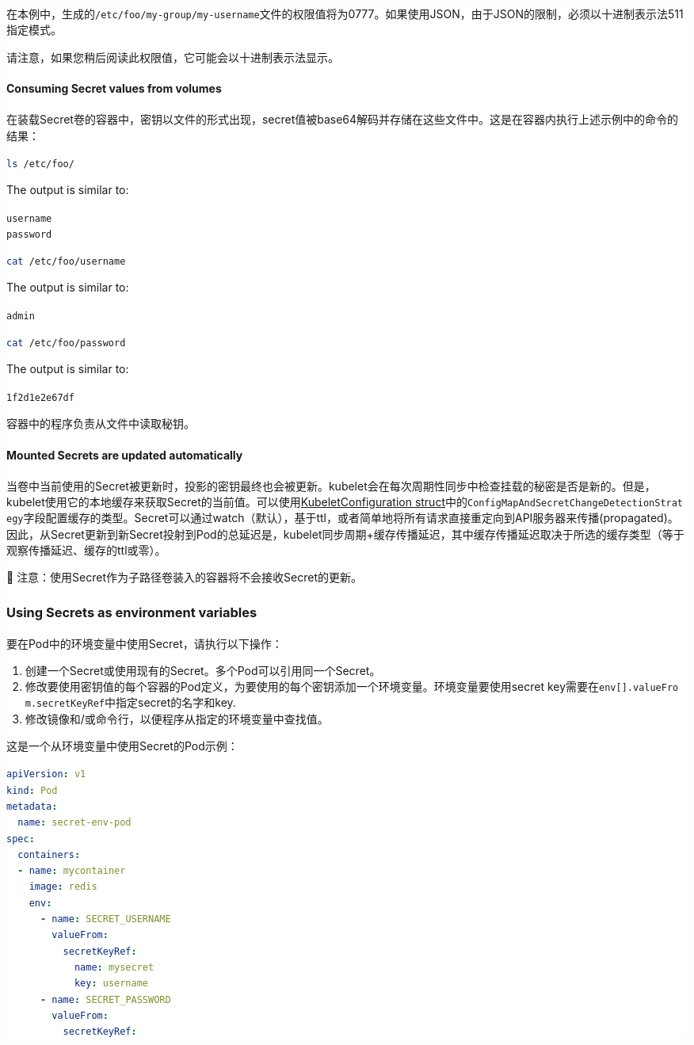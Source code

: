 在本例中，生成的`/etc/foo/my-group/my-username`文件的权限值将为0777。如果使用JSON，由于JSON的限制，必须以十进制表示法511指定模式。

请注意，如果您稍后阅读此权限值，它可能会以十进制表示法显示。

#### Consuming Secret values from volumes 
在装载Secret卷的容器中，密钥以文件的形式出现，secret值被base64解码并存储在这些文件中。这是在容器内执行上述示例中的命令的结果：
```sh
ls /etc/foo/
```
The output is similar to:
```sh
username
password
```

```sh
cat /etc/foo/username
```
The output is similar to:
```sh
admin
```

```sh
cat /etc/foo/password
```
The output is similar to:
```sh
1f2d1e2e67df
```

容器中的程序负责从文件中读取秘钥。

#### Mounted Secrets are updated automatically

当卷中当前使用的Secret被更新时，投影的密钥最终也会被更新。kubelet会在每次周期性同步中检查挂载的秘密是否是新的。但是，kubelet使用它的本地缓存来获取Secret的当前值。可以使用[KubeletConfiguration struct](https://github.com/kubernetes/kubernetes/blob/master/staging/src/k8s.io/kubelet/config/v1beta1/types.go)中的`ConfigMapAndSecretChangeDetectionStrategy`字段配置缓存的类型。Secret可以通过watch（默认），基于ttl，或者简单地将所有请求直接重定向到API服务器来传播(propagated)。因此，从Secret更新到新Secret投射到Pod的总延迟是，kubelet同步周期+缓存传播延迟，其中缓存传播延迟取决于所选的缓存类型（等于观察传播延迟、缓存的ttl或零）。

:notebook: 注意：使用Secret作为子路径卷装入的容器将不会接收Secret的更新。

### Using Secrets as environment variables

要在Pod中的环境变量中使用Secret，请执行以下操作：
1. 创建一个Secret或使用现有的Secret。多个Pod可以引用同一个Secret。
2. 修改要使用密钥值的每个容器的Pod定义，为要使用的每个密钥添加一个环境变量。环境变量要使用secret key需要在`env[].valueFrom.secretKeyRef`中指定secret的名字和key.
3. 修改镜像和/或命令行，以便程序从指定的环境变量中查找值。

这是一个从环境变量中使用Secret的Pod示例：
```yaml
apiVersion: v1
kind: Pod
metadata:
  name: secret-env-pod
spec:
  containers:
  - name: mycontainer
    image: redis
    env:
      - name: SECRET_USERNAME
        valueFrom:
          secretKeyRef:
            name: mysecret
            key: username
      - name: SECRET_PASSWORD
        valueFrom:
          secretKeyRef:
```